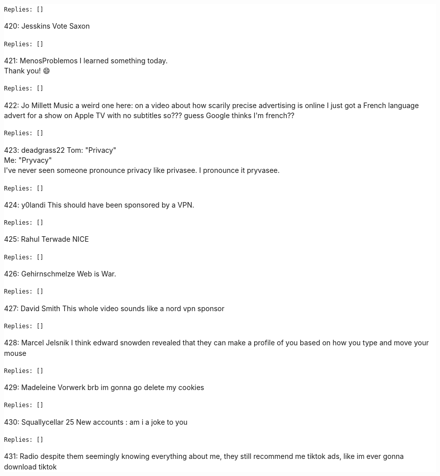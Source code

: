  	Replies: []

420: Jesskins 
 Vote Saxon 

 	Replies: []

421: MenosProblemos 
 I learned something today.<br>Thank you! 😄 

 	Replies: []

422: Jo Millett Music 
 a weird one here:  on a video about how scarily precise advertising is online I just got a French language advert for a show on Apple TV with no subtitles so???  guess Google thinks I&#39;m french?? 

 	Replies: []

423: deadgrass22 
 Tom: &quot;Privacy&quot;<br>Me: &quot;Pryvacy&quot;<br>I&#39;ve never seen someone pronounce privacy like privasee. I pronounce it pryvasee. 

 	Replies: []

424: y0landi 
 This should have been sponsored by a VPN. 

 	Replies: []

425: Rahul Terwade 
 NICE 

 	Replies: []

426: Gehirnschmelze 
 Web is War. 

 	Replies: []

427: David Smith 
 This whole video sounds like a nord vpn sponsor 

 	Replies: []

428: Marcel Jelsnik 
 I think edward snowden revealed that they can make a profile of you based on how you type and move your mouse 

 	Replies: []

429: Madeleine Vorwerk 
 brb im gonna go delete my cookies 

 	Replies: []

430: Squallycellar 25 
 New accounts : am i a joke to you 

 	Replies: []

431: Radio 
 despite them seemingly knowing everything about me, they still recommend me tiktok ads, like im ever gonna download tiktok 
